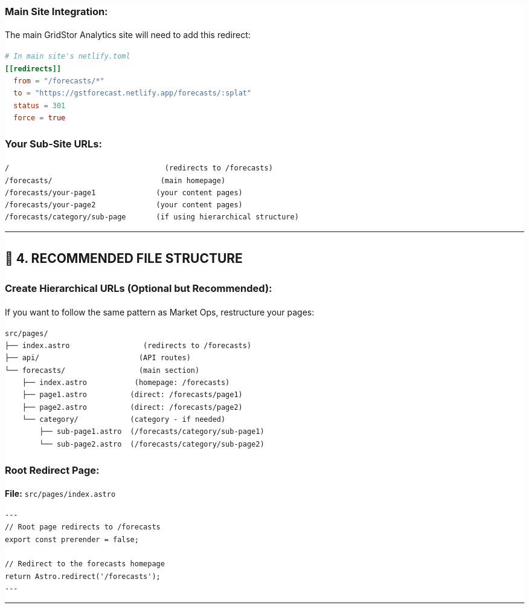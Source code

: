 ### **Main Site Integration:**
The main GridStor Analytics site will need to add this redirect:

```toml
# In main site's netlify.toml
[[redirects]]
  from = "/forecasts/*"
  to = "https://gstforecast.netlify.app/forecasts/:splat"
  status = 301
  force = true
```

### **Your Sub-Site URLs:**
```
/                                    (redirects to /forecasts)
/forecasts/                         (main homepage)
/forecasts/your-page1              (your content pages)
/forecasts/your-page2              (your content pages)
/forecasts/category/sub-page       (if using hierarchical structure)
```

---

## 📁 4. RECOMMENDED FILE STRUCTURE

### **Create Hierarchical URLs (Optional but Recommended):**

If you want to follow the same pattern as Market Ops, restructure your pages:

```
src/pages/
├── index.astro                 (redirects to /forecasts)
├── api/                       (API routes)
└── forecasts/                 (main section)
    ├── index.astro           (homepage: /forecasts)
    ├── page1.astro          (direct: /forecasts/page1)
    ├── page2.astro          (direct: /forecasts/page2)
    └── category/            (category - if needed)
        ├── sub-page1.astro  (/forecasts/category/sub-page1)
        └── sub-page2.astro  (/forecasts/category/sub-page2)
```

### **Root Redirect Page:**

**File:** `src/pages/index.astro`

```astro
---
// Root page redirects to /forecasts
export const prerender = false;

// Redirect to the forecasts homepage
return Astro.redirect('/forecasts');
---
```

---